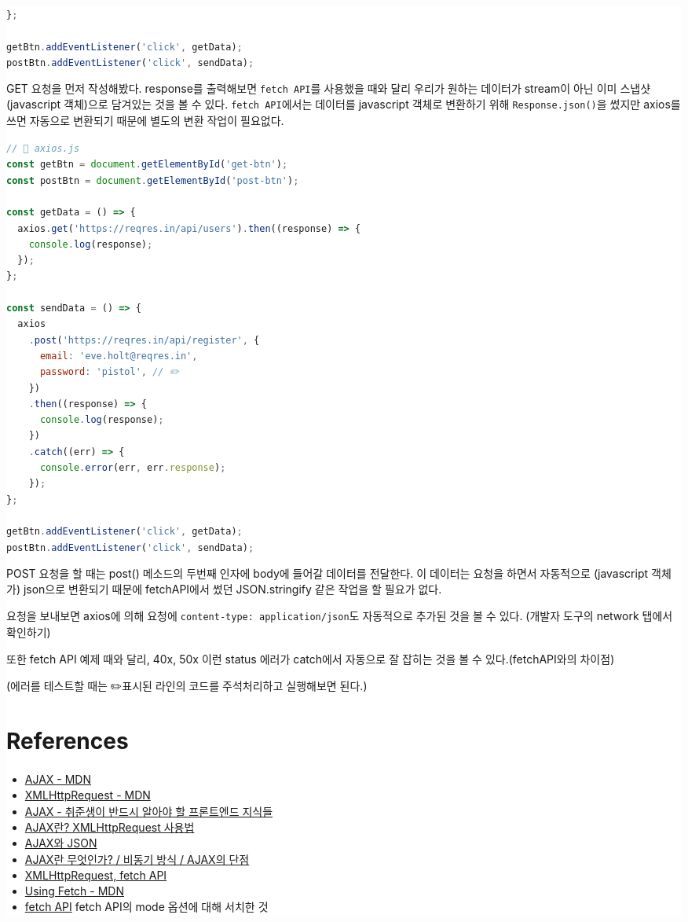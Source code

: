 ```js
};

getBtn.addEventListener('click', getData);
postBtn.addEventListener('click', sendData);
```

GET 요청을 먼저 작성해봤다. response를 출력해보면 `fetch API`를 사용했을 때와 달리 우리가 원하는 데이터가 stream이 아닌 이미 스냅샷(javascript 객체)으로 담겨있는 것을 볼 수 있다. `fetch API`에서는 데이터를 javascript 객체로 변환하기 위해 `Response.json()`을 썼지만 axios를 쓰면 자동으로 변환되기 때문에 별도의 변환 작업이 필요없다.

```js
// 📁 axios.js
const getBtn = document.getElementById('get-btn');
const postBtn = document.getElementById('post-btn');

const getData = () => {
  axios.get('https://reqres.in/api/users').then((response) => {
    console.log(response);
  });
};

const sendData = () => {
  axios
    .post('https://reqres.in/api/register', {
      email: 'eve.holt@reqres.in',
      password: 'pistol', // ✏️
    })
    .then((response) => {
      console.log(response);
    })
    .catch((err) => {
      console.error(err, err.response);
    });
};

getBtn.addEventListener('click', getData);
postBtn.addEventListener('click', sendData);
```

POST 요청을 할 때는 post() 메소드의 두번째 인자에 body에 들어갈 데이터를 전달한다. 이 데이터는 요청을 하면서 자동적으로 (javascript 객체가) json으로 변환되기 때문에 fetchAPI에서 썼던 JSON.stringify 같은 작업을 할 필요가 없다.

요청을 보내보면 axios에 의해 요청에 `content-type: application/json`도 자동적으로 추가된 것을 볼 수 있다. (개발자 도구의 network 탭에서 확인하기)

또한 fetch API 예제 때와 달리, 40x, 50x 이런 status 에러가 catch에서 자동으로 잘 잡히는 것을 볼 수 있다.(fetchAPI와의 차이점)

(에러를 테스트할 때는 ✏️표시된 라인의 코드를 주석처리하고 실행해보면 된다.)

# References

- [AJAX - MDN](https://developer.mozilla.org/en-US/docs/Web/Guide/AJAX/Getting_Started)
- [XMLHttpRequest - MDN](https://developer.mozilla.org/ko/docs/Web/API/XMLHttpRequest)
- [AJAX - 취준생이 반드시 알아야 할 프론트엔드 지식들](https://github.com/baeharam/Must-Know-About-Frontend/blob/main/Notes/javascript/ajax.md)
- [AJAX란? XMLHttpRequest 사용법](https://kamang-it.tistory.com/entry/RESTfulajaxajax%EB%9E%80-XMLHttpRequest%EC%82%AC%EC%9A%A9%EB%B2%95-1)
- [AJAX와 JSON](https://kamang-it.tistory.com/entry/RESTfulajaxajax%EB%9E%80-XMLHttpRequest%EC%82%AC%EC%9A%A9%EB%B2%95-1)
- [AJAX란 무엇인가? / 비동기 방식 / AJAX의 단점](https://velog.io/@surim014/AJAX%EB%9E%80-%EB%AC%B4%EC%97%87%EC%9D%B8%EA%B0%80_)
- [XMLHttpRequest, fetch API](https://velog.io/@lingodingo/ES6-XMLHttpRequest)
- [Using Fetch - MDN](https://developer.mozilla.org/ko/docs/Web/API/Fetch_API/Using_Fetch)
- [fetch API](http://hacks.mozilla.or.kr/2015/05/this-api-is-so-fetching/) fetch API의 mode 옵션에 대해 서치한 것